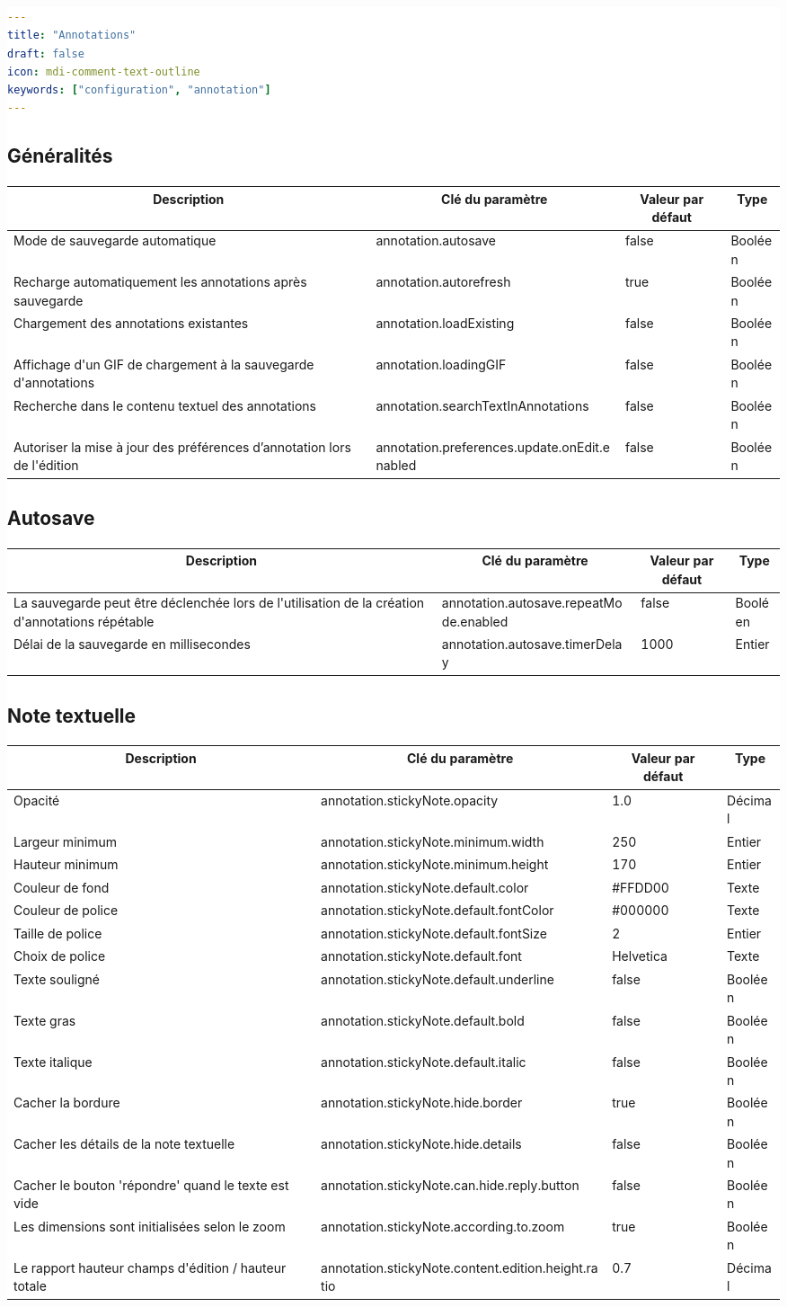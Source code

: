 ```yaml
---
title: "Annotations"
draft: false
icon: mdi-comment-text-outline
keywords: ["configuration", "annotation"]
---
```


## Généralités

| Description                                                             | Clé du paramètre                             | Valeur par défaut | Type    |
| ----------------------------------------------------------------------- | -------------------------------------------- | ----------------- | ------- |
| Mode de sauvegarde automatique                                          | annotation.autosave                          | false             | Booléen |
| Recharge automatiquement les annotations après sauvegarde               | annotation.autorefresh                       | true              | Booléen |
| Chargement des annotations existantes                                   | annotation.loadExisting                      | false             | Booléen |
| Affichage d'un GIF de chargement à la sauvegarde d'annotations          | annotation.loadingGIF                        | false             | Booléen |
| Recherche dans le contenu textuel des annotations                       | annotation.searchTextInAnnotations           | false             | Booléen |
| Autoriser la mise à jour des préférences d’annotation lors de l'édition | annotation.preferences.update.onEdit.enabled | false             |Booléen  |

## Autosave

| Description                                                                                     | Clé du paramètre                       | Valeur par défaut | Type    |
| ----------------------------------------------------------------------------------------------- | -------------------------------------- | ----------------- | ------- |
| La sauvegarde peut être déclenchée lors de l'utilisation de la création d'annotations répétable | annotation.autosave.repeatMode.enabled | false             | Booléen |
| Délai de la sauvegarde en millisecondes                                                         | annotation.autosave.timerDelay         | 1000              | Entier  |

## Note textuelle

| Description                                                                                                                              | Clé du paramètre                                   | Valeur par défaut | Type    |
| ---------------------------------------------------------------------------------------------------------------------------------------- | -------------------------------------------------- | ----------------- | ------- |
| Opacité                                                                                                                                  | annotation.stickyNote.opacity                      | 1.0               | Décimal |
| Largeur minimum                                                                                                                          | annotation.stickyNote.minimum.width                | 250               | Entier  |
| Hauteur minimum                                                                                                                          | annotation.stickyNote.minimum.height               | 170               | Entier  |
| Couleur de fond                                                                                                                          | annotation.stickyNote.default.color                | #FFDD00           | Texte   |
| Couleur de police                                                                                                                        | annotation.stickyNote.default.fontColor            | #000000           | Texte   |
| Taille de police                                                                                                                         | annotation.stickyNote.default.fontSize             | 2                 | Entier  |
| Choix de police                                                                                                                          | annotation.stickyNote.default.font                 | Helvetica         | Texte   |
| Texte souligné                                                                                                                           | annotation.stickyNote.default.underline            | false             | Booléen |
| Texte gras                                                                                                                               | annotation.stickyNote.default.bold                 | false             | Booléen |
| Texte italique                                                                                                                           | annotation.stickyNote.default.italic               | false             | Booléen |
| Cacher la bordure                                                                                                                        | annotation.stickyNote.hide.border                  | true              | Booléen |
| Cacher les détails de la note textuelle                                                                                                  | annotation.stickyNote.hide.details                 | false             | Booléen |
| Cacher le bouton 'répondre' quand le texte est vide                                                                                      | annotation.stickyNote.can.hide.reply.button        | false             | Booléen |
| Les dimensions sont initialisées selon le zoom                                                                                           | annotation.stickyNote.according.to.zoom            | true              | Booléen |
| Le rapport hauteur champs d'édition / hauteur totale                                                                                     | annotation.stickyNote.content.edition.height.ratio | 0.7               | Décimal |